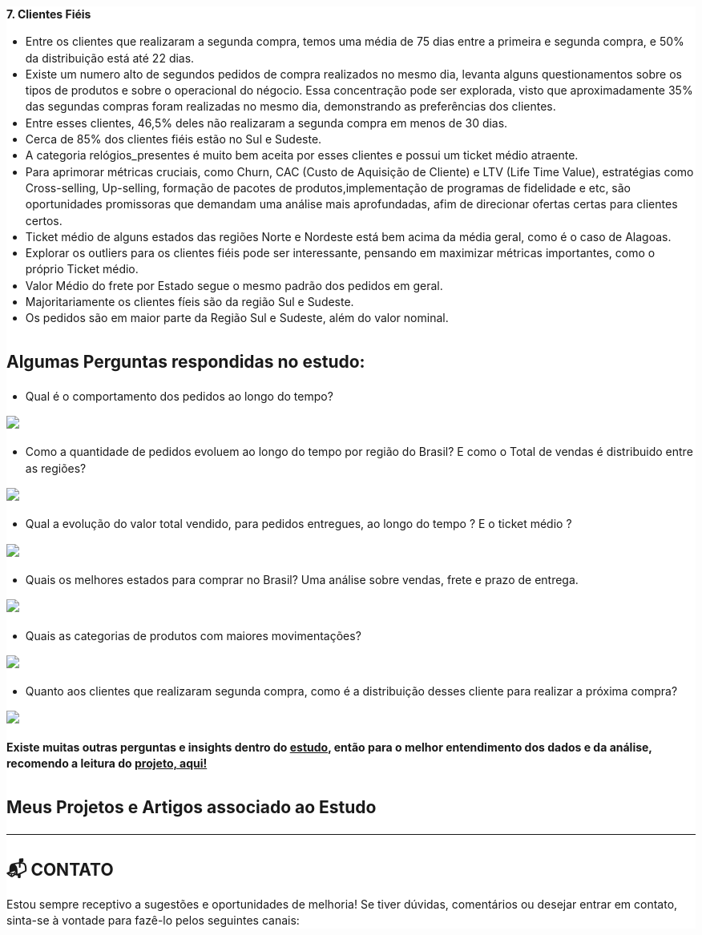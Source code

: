 **7. Clientes Fiéis**
- Entre os clientes que realizaram a segunda compra, temos uma média de 75 dias entre a primeira e segunda compra, e 50% da distribuição está até 22 dias.
- Existe um numero alto de segundos pedidos de compra realizados no mesmo dia, levanta alguns questionamentos sobre os tipos de produtos e sobre o operacional do négocio. Essa concentração pode ser explorada, visto que aproximadamente 35% das segundas compras foram realizadas no mesmo dia, demonstrando as preferências dos clientes.
- Entre esses clientes, 46,5% deles não realizaram a segunda compra em menos de 30 dias.
- Cerca de 85% dos clientes fiéis estão no Sul e Sudeste.
- A categoria relógios_presentes é muito bem aceita por esses clientes e possui um ticket médio atraente.
- Para aprimorar métricas cruciais, como Churn, CAC (Custo de Aquisição de Cliente) e LTV (Life Time Value), estratégias como Cross-selling, Up-selling, formação de pacotes de produtos,implementação de programas de fidelidade e etc, são oportunidades promissoras que demandam uma análise mais aprofundadas, afim de direcionar ofertas certas para clientes certos.
- Ticket médio de alguns estados das regiões Norte e Nordeste está bem acima da média geral, como é o caso de Alagoas.
- Explorar os outliers para os clientes fiéis pode ser interessante, pensando em maximizar métricas importantes, como o próprio Ticket médio.
- Valor Médio do frete por Estado segue o mesmo padrão dos pedidos em geral.
- Majoritariamente os clientes fíeis são da região Sul e Sudeste.
- Os pedidos são em maior parte da Região Sul e Sudeste, além do valor nominal.

## Algumas Perguntas respondidas no estudo:
- Qual é o comportamento dos pedidos ao longo do tempo?
<img src="https://github.com/Hiagosacciloto/EDA_Olist/assets/128402589/f26dae21-0085-4b56-a6ad-45ddcaaa5c83" width="600">

- Como a quantidade de pedidos evoluem ao longo do tempo por região do Brasil? E como o Total de vendas é distribuido entre as regiões?
<img src="https://github.com/Hiagosacciloto/EDA_Olist/assets/128402589/25f31ecd-fc8e-4d51-b603-7756f3973870" width="600">

 - Qual a evolução do valor total vendido, para pedidos entregues, ao longo do tempo ? E o ticket médio ?
<img src="https://github.com/Hiagosacciloto/EDA_Olist/assets/128402589/b8c40cdb-e5f2-4b66-b4a9-1872d6cbbbc0" width="600">

- Quais os melhores estados para comprar no Brasil? Uma análise sobre vendas, frete e prazo de entrega.
<img src="https://github.com/Hiagosacciloto/EDA_Olist/assets/128402589/f040953a-8358-4ab2-af38-4df7de1480b7" width="600">

- Quais as categorias de produtos com maiores movimentações?
<img src="https://github.com/Hiagosacciloto/EDA_Olist/assets/128402589/a20ff84c-19a6-4afd-942f-74a91aca1c14" width="600">

- Quanto aos clientes que realizaram segunda compra, como é a distribuição desses cliente para realizar a próxima compra?
<img src="https://github.com/Hiagosacciloto/EDA_Olist/assets/128402589/dde44e1f-a2ab-46de-8c49-09f683a7f1b5" width="600">



**Existe muitas outras perguntas e insights dentro do [estudo](https://github.com/Hiagosacciloto/EDA_Olist/blob/main/Olist.ipynb), então para o melhor entendimento dos dados e da análise, recomendo a leitura do [projeto, aqui!](https://github.com/Hiagosacciloto/EDA_Olist/blob/main/Olist.ipynb)**
## Meus Projetos e Artigos associado ao Estudo
_______________
## 📬 CONTATO
Estou sempre receptivo a sugestões e oportunidades de melhoria! Se tiver dúvidas, comentários ou desejar entrar em contato, sinta-se à vontade para fazê-lo pelos seguintes canais:
